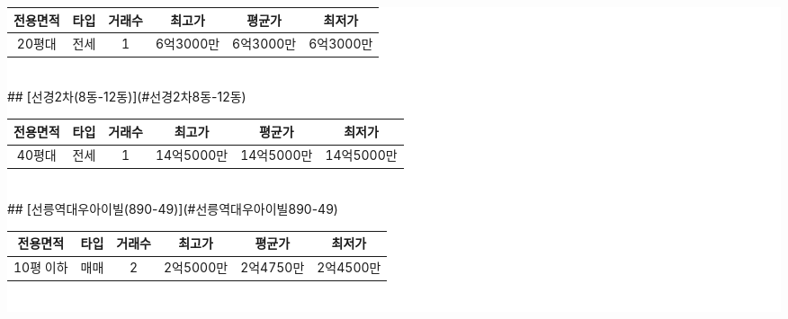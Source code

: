|전용면적|타입|거래수|최고가|평균가|최저가|
|:---:|:---:|:---:|:---:|:---:|:---:|
|20평대|<span class="deal-type-2">전세</span>|1|6억3000만|6억3000만|6억3000만|

<br/>
## [선경2차(8동-12동)](#선경2차8동-12동)

|전용면적|타입|거래수|최고가|평균가|최저가|
|:---:|:---:|:---:|:---:|:---:|:---:|
|40평대|<span class="deal-type-2">전세</span>|1|14억5000만|14억5000만|14억5000만|

<br/>
## [선릉역대우아이빌(890-49)](#선릉역대우아이빌890-49)

|전용면적|타입|거래수|최고가|평균가|최저가|
|:---:|:---:|:---:|:---:|:---:|:---:|
|10평 이하|<span class="deal-type-1">매매</span>|2|2억5000만|2억4750만|2억4500만|

<br/>



